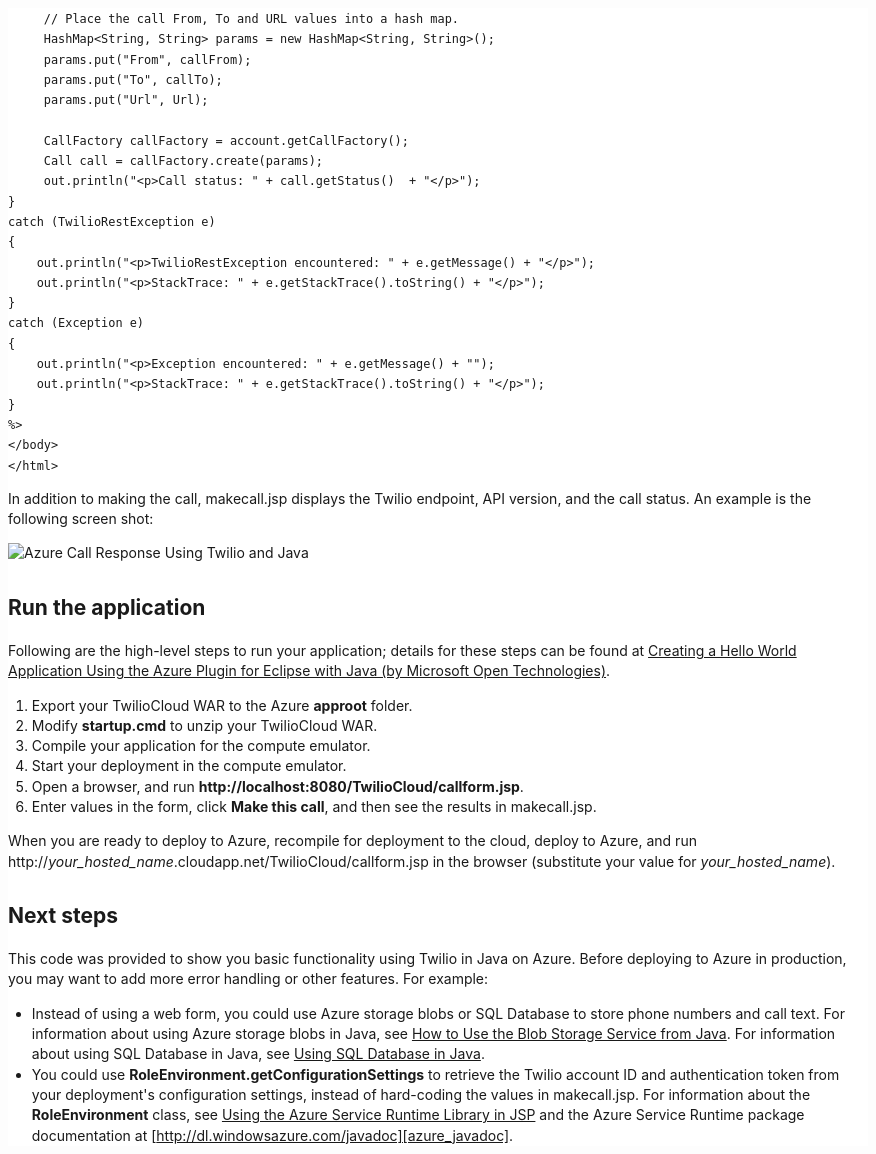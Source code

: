          // Place the call From, To and URL values into a hash map. 
         HashMap<String, String> params = new HashMap<String, String>();
         params.put("From", callFrom);
         params.put("To", callTo);
         params.put("Url", Url);
     
         CallFactory callFactory = account.getCallFactory();
         Call call = callFactory.create(params);
         out.println("<p>Call status: " + call.getStatus()  + "</p>"); 
    } 
    catch (TwilioRestException e) 
    {
        out.println("<p>TwilioRestException encountered: " + e.getMessage() + "</p>");
        out.println("<p>StackTrace: " + e.getStackTrace().toString() + "</p>");
    }
    catch (Exception e) 
    {
        out.println("<p>Exception encountered: " + e.getMessage() + "");
        out.println("<p>StackTrace: " + e.getStackTrace().toString() + "</p>");
    }
    %>
    </body>
    </html>

In addition to making the call, makecall.jsp displays the Twilio endpoint, API version, and the call status. An example is the following screen shot:

![Azure Call Response Using Twilio and Java][twilio_java_response]

## Run the application
Following are the high-level steps to run your application; details for these steps can be found at [Creating a Hello World Application Using the Azure Plugin for Eclipse with Java (by Microsoft Open Technologies)][azure_java_eclipse_hello_world].

1. Export your TwilioCloud WAR to the Azure **approot** folder. 
2. Modify **startup.cmd** to unzip your TwilioCloud WAR.
3. Compile your application for the compute emulator.
4. Start your deployment in the compute emulator.
5. Open a browser, and run **http://localhost:8080/TwilioCloud/callform.jsp**.
6. Enter values in the form, click **Make this call**, and then see the results in makecall.jsp.

When you are ready to deploy to Azure, recompile for deployment to the cloud, deploy to Azure, and run http://*your_hosted_name*.cloudapp.net/TwilioCloud/callform.jsp in the browser (substitute your value for *your_hosted_name*).

## Next steps
This code was provided to show you basic functionality using Twilio in Java on Azure. Before deploying to Azure in production, you may want to add more error handling or other features. For example:

* Instead of using a web form, you could use Azure storage blobs or SQL Database to store phone numbers and call text. For information about using Azure storage blobs in Java, see [How to Use the Blob Storage Service from Java][howto_blob_storage_java]. For information about using SQL Database in Java, see [Using SQL Database in Java][howto_sql_azure_java].
* You could use **RoleEnvironment.getConfigurationSettings** to retrieve the Twilio account ID and authentication token from your deployment's configuration settings, instead of hard-coding the values in makecall.jsp. For information about the **RoleEnvironment** class, see [Using the Azure Service Runtime Library in JSP][azure_runtime_jsp] and the Azure Service Runtime package documentation at [http://dl.windowsazure.com/javadoc][azure_javadoc].

[twilio_pricing]: http://www.twilio.com/pricing
[try_twilio]: http://www.twilio.com/try-twilio
[twilio_api]: http://www.twilio.com/api
[verify_phone]: https://www.twilio.com/user/account/phone-numbers/verified#
[twilio_java_github]: http://github.com/twilio/twilio-java
[twimlet_message_url]: http://twimlets.com/message
[twiml]: http://www.twilio.com/docs/api/twiml
[twilio_api_service]: http://api.twilio.com
[add_ca_cert]: java-add-certificate-ca-store.md
[azure_java_eclipse_hello_world]: http://msdn.microsoft.com/library/windowsazure/hh690944.aspx
[howto_twilio_voice_sms_java]: partner-twilio-java-how-to-use-voice-sms.md
[howto_blob_storage_java]: http://www.windowsazure.com/develop/java/how-to-guides/blob-storage/
[howto_sql_azure_java]: http://msdn.microsoft.com/library/windowsazure/hh749029.aspx
[azure_runtime_jsp]: http://msdn.microsoft.com/library/windowsazure/hh690948.aspx
[azure_javadoc]: http://dl.windowsazure.com/javadoc
[twilio_docs_security]: http://www.twilio.com/docs/security
[twilio_docs]: http://www.twilio.com/docs
[twilio_say]: http://www.twilio.com/docs/api/twiml/say
[twilio_java]: ./media/partner-twilio-java-phone-call-example/WA_TwilioJavaCallForm.jpg
[twilio_java_response]: ./media/partner-twilio-java-phone-call-example/WA_TwilioJavaMakeCall.jpg